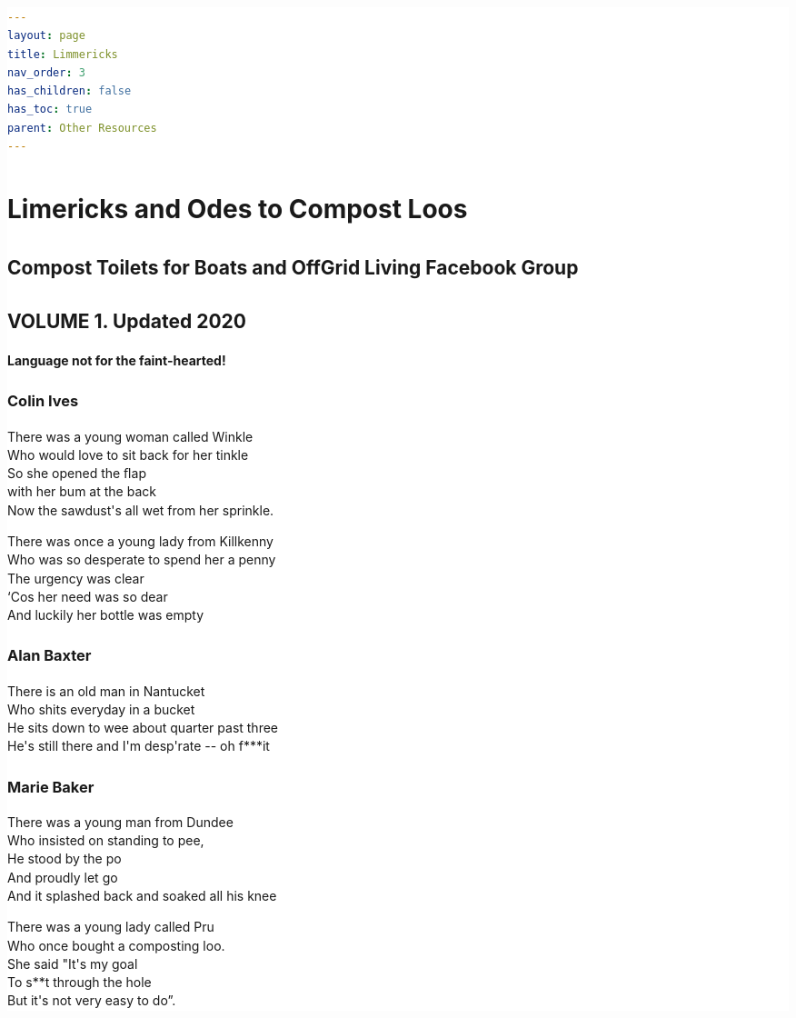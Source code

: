 ```yaml
---  
layout: page  
title: Limmericks  
nav_order: 3  
has_children: false  
has_toc: true  
parent: Other Resources  
---  
```

# Limericks and Odes to Compost Loos  
## Compost Toilets for Boats and OffGrid Living Facebook Group   
  
## VOLUME 1. Updated 2020  
  
**Language not for the faint-hearted!**  
  
### Colin Ives   
  
There was a young woman called Winkle    
Who would love to sit back for her tinkle  
So she opened the ﬂap  
with her bum at the back  
Now the sawdust's all wet from her sprinkle.  
  
There was once a young lady from Killkenny  
Who was so desperate to spend her a penny  
The urgency was clear  
‘Cos her need was so dear  
And luckily her bottle was empty    
  
### Alan Baxter  
  
There is an old man in Nantucket  
Who shits everyday in a bucket  
He sits down to wee about quarter past three   
He's still there and I'm desp'rate -- oh f***it  
  
### Marie Baker  
  
There was a young man from Dundee  
Who insisted on standing to pee,   
He stood by the po  
And proudly let go  
And it splashed back and soaked all his knee  
  
There was a young lady called Pru  
Who once bought a composting loo.  
She said "It's my goal  
To s**t through the hole  
But it's not very easy to do”.  
  